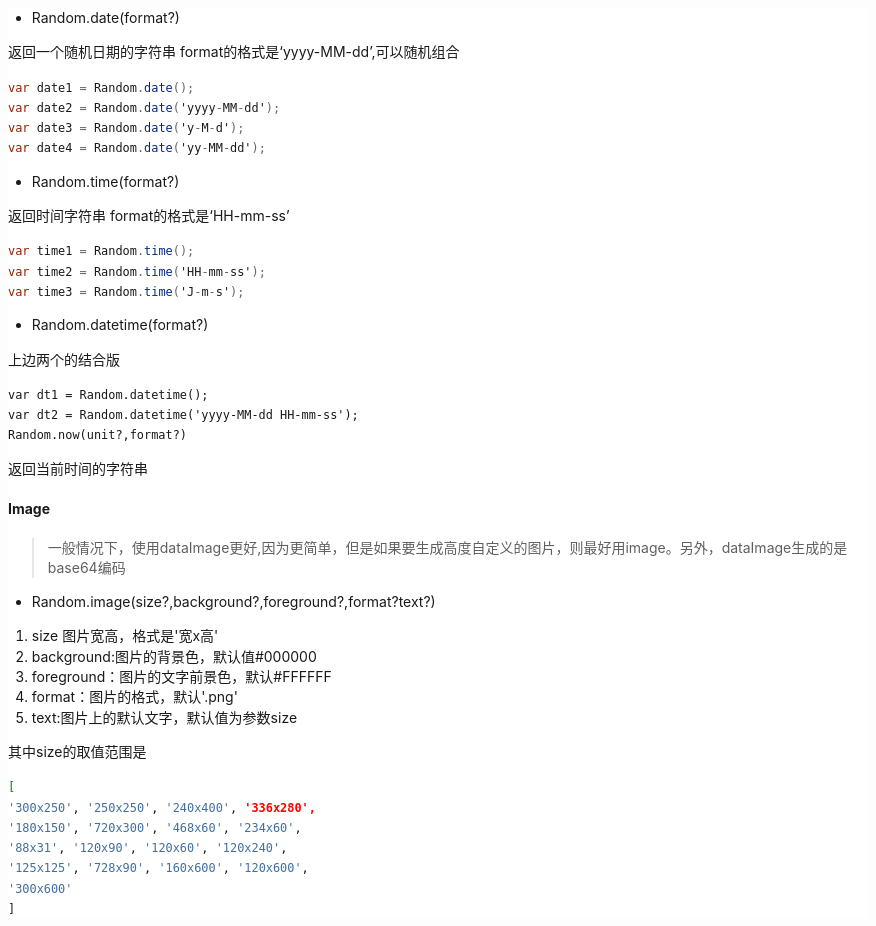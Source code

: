 - Random.date(format?)

返回一个随机日期的字符串
format的格式是‘yyyy-MM-dd’,可以随机组合

```csharp
var date1 = Random.date();
var date2 = Random.date('yyyy-MM-dd');
var date3 = Random.date('y-M-d');
var date4 = Random.date('yy-MM-dd');
```

- Random.time(format?)

返回时间字符串
format的格式是‘HH-mm-ss’

```csharp
var time1 = Random.time();
var time2 = Random.time('HH-mm-ss');
var time3 = Random.time('J-m-s');
```

- Random.datetime(format?)

上边两个的结合版

```delphi
var dt1 = Random.datetime();
var dt2 = Random.datetime('yyyy-MM-dd HH-mm-ss');
Random.now(unit?,format?)
```

返回当前时间的字符串

#### Image

> 一般情况下，使用dataImage更好,因为更简单，但是如果要生成高度自定义的图片，则最好用image。另外，dataImage生成的是base64编码

- Random.image(size?,background?,foreground?,format?text?)

1. size 图片宽高，格式是'宽x高'
2. background:图片的背景色，默认值#000000
3. foreground：图片的文字前景色，默认#FFFFFF
4. format：图片的格式，默认'.png'
5. text:图片上的默认文字，默认值为参数size

其中size的取值范围是

```bash
[
'300x250', '250x250', '240x400', '336x280', 
'180x150', '720x300', '468x60', '234x60', 
'88x31', '120x90', '120x60', '120x240', 
'125x125', '728x90', '160x600', '120x600', 
'300x600'
]
```
